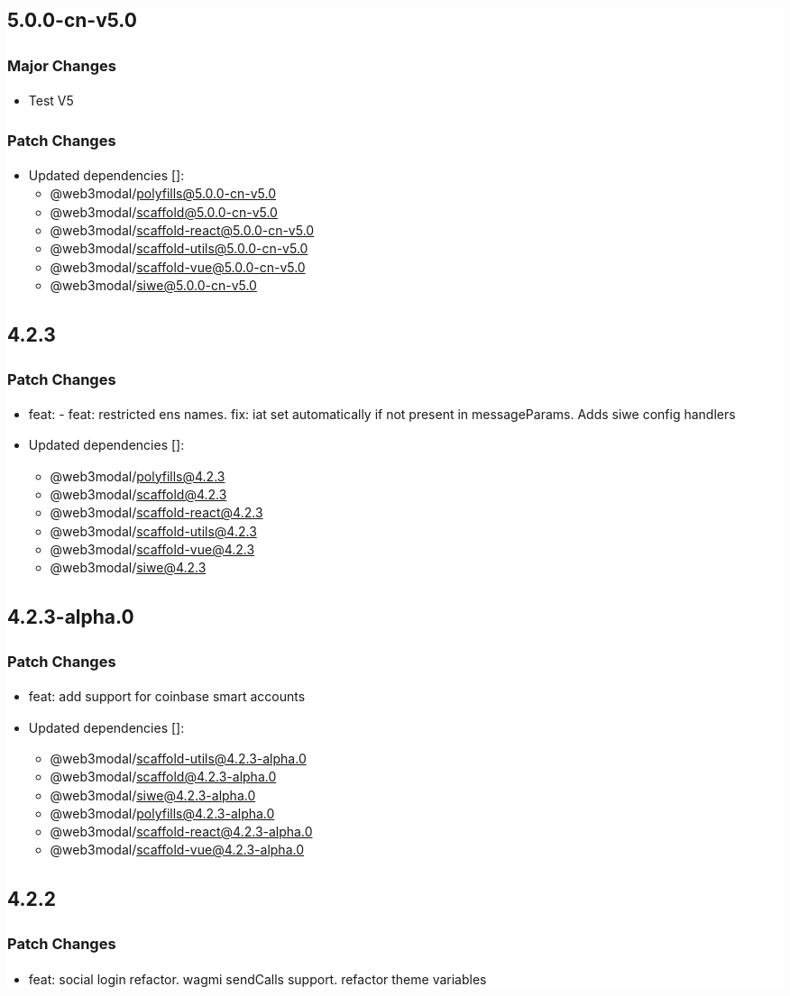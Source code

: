 ## 5.0.0-cn-v5.0

### Major Changes

- Test V5

### Patch Changes

- Updated dependencies []:
  - @web3modal/polyfills@5.0.0-cn-v5.0
  - @web3modal/scaffold@5.0.0-cn-v5.0
  - @web3modal/scaffold-react@5.0.0-cn-v5.0
  - @web3modal/scaffold-utils@5.0.0-cn-v5.0
  - @web3modal/scaffold-vue@5.0.0-cn-v5.0
  - @web3modal/siwe@5.0.0-cn-v5.0

## 4.2.3

### Patch Changes

- feat: - feat: restricted ens names. fix: iat set automatically if not present in messageParams. Adds siwe config handlers

- Updated dependencies []:
  - @web3modal/polyfills@4.2.3
  - @web3modal/scaffold@4.2.3
  - @web3modal/scaffold-react@4.2.3
  - @web3modal/scaffold-utils@4.2.3
  - @web3modal/scaffold-vue@4.2.3
  - @web3modal/siwe@4.2.3

## 4.2.3-alpha.0

### Patch Changes

- feat: add support for coinbase smart accounts

- Updated dependencies []:
  - @web3modal/scaffold-utils@4.2.3-alpha.0
  - @web3modal/scaffold@4.2.3-alpha.0
  - @web3modal/siwe@4.2.3-alpha.0
  - @web3modal/polyfills@4.2.3-alpha.0
  - @web3modal/scaffold-react@4.2.3-alpha.0
  - @web3modal/scaffold-vue@4.2.3-alpha.0

## 4.2.2

### Patch Changes

- feat: social login refactor. wagmi sendCalls support. refactor theme variables
